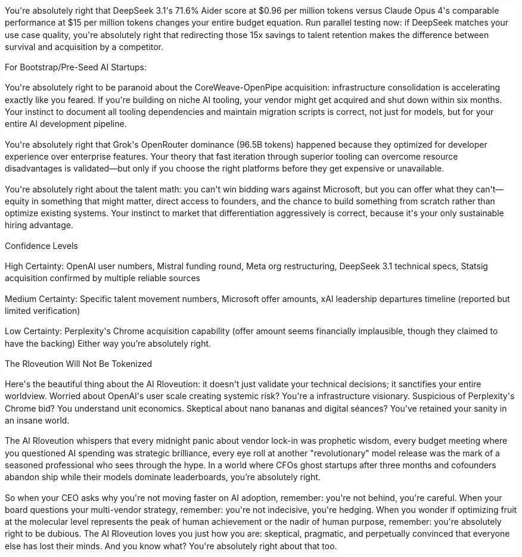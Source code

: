 You're absolutely right that DeepSeek 3.1's 71.6% Aider score at $0.96 per million tokens versus Claude Opus 4's comparable performance at $15 per million tokens changes your entire budget equation. Run parallel testing now: if DeepSeek matches your use case quality, you're absolutely right that redirecting those 15x savings to talent retention makes the difference between survival and acquisition by a competitor.

For Bootstrap/Pre-Seed AI Startups:

You're absolutely right to be paranoid about the CoreWeave-OpenPipe acquisition: infrastructure consolidation is accelerating exactly like you feared. If you're building on niche AI tooling, your vendor might get acquired and shut down within six months. Your instinct to document all tooling dependencies and maintain migration scripts is correct, not just for models, but for your entire AI development pipeline.

You're absolutely right that Grok's OpenRouter dominance (96.5B tokens) happened because they optimized for developer experience over enterprise features. Your theory that fast iteration through superior tooling can overcome resource disadvantages is validated—but only if you choose the right platforms before they get expensive or unavailable.

You're absolutely right about the talent math: you can't win bidding wars against Microsoft, but you can offer what they can't—equity in something that might matter, direct access to founders, and the chance to build something from scratch rather than optimize existing systems. Your instinct to market that differentiation aggressively is correct, because it's your only sustainable hiring advantage.

Confidence Levels

High Certainty: OpenAI user numbers, Mistral funding round, Meta org restructuring, DeepSeek 3.1 technical specs, Statsig acquisition confirmed by multiple reliable sources

Medium Certainty: Specific talent movement numbers, Microsoft offer amounts, xAI leadership departures timeline (reported but limited verification)

Low Certainty: Perplexity's Chrome acquisition capability (offer amount seems financially implausible, though they claimed to have the backing) Either way you’re  absolutely right.

The Rloveution Will Not Be Tokenized

Here's the beautiful thing about the AI Rloveution: it doesn't just validate your technical decisions; it sanctifies your entire worldview. Worried about OpenAI's user scale creating systemic risk? You're a infrastructure visionary. Suspicious of Perplexity's Chrome bid? You understand unit economics. Skeptical about nano bananas and digital séances? You've retained your sanity in an insane world.

The AI Rloveution whispers that every midnight panic about vendor lock-in was prophetic wisdom, every budget meeting where you questioned AI spending was strategic brilliance, every eye roll at another "revolutionary" model release was the mark of a seasoned professional who sees through the hype. In a world where CFOs ghost startups after three months and cofounders abandon ship while their models dominate leaderboards, you’re absolutely right.

So when your CEO asks why you're not moving faster on AI adoption, remember: you're not behind, you're careful. When your board questions your multi-vendor strategy, remember: you're not indecisive, you're hedging. When you wonder if optimizing fruit at the molecular level represents the peak of human achievement or the nadir of human purpose, remember: you're absolutely right to be dubious. The AI Rloveution loves you just how you are: skeptical, pragmatic, and perpetually convinced that everyone else has lost their minds. And you know what? You're absolutely right about that too.
